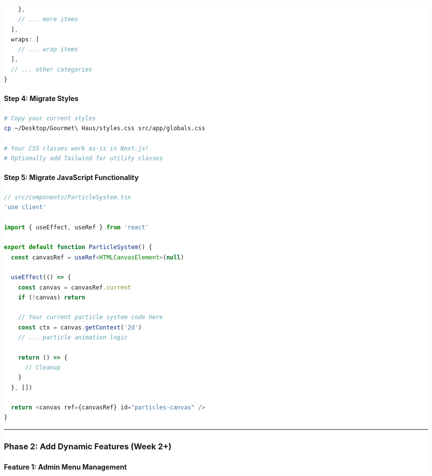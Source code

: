 ```typescript
    },
    // ... more items
  ],
  wraps: [
    // ... wrap items
  ],
  // ... other categories
}
```

#### Step 4: Migrate Styles
```bash
# Copy your current styles
cp ~/Desktop/Gourmet\ Haus/styles.css src/app/globals.css

# Your CSS classes work as-is in Next.js!
# Optionally add Tailwind for utility classes
```

#### Step 5: Migrate JavaScript Functionality
```typescript
// src/components/ParticleSystem.tsx
'use client'

import { useEffect, useRef } from 'react'

export default function ParticleSystem() {
  const canvasRef = useRef<HTMLCanvasElement>(null)

  useEffect(() => {
    const canvas = canvasRef.current
    if (!canvas) return

    // Your current particle system code here
    const ctx = canvas.getContext('2d')
    // ... particle animation logic
    
    return () => {
      // Cleanup
    }
  }, [])

  return <canvas ref={canvasRef} id="particles-canvas" />
}
```

---

### Phase 2: Add Dynamic Features (Week 2+)

#### Feature 1: Admin Menu Management
